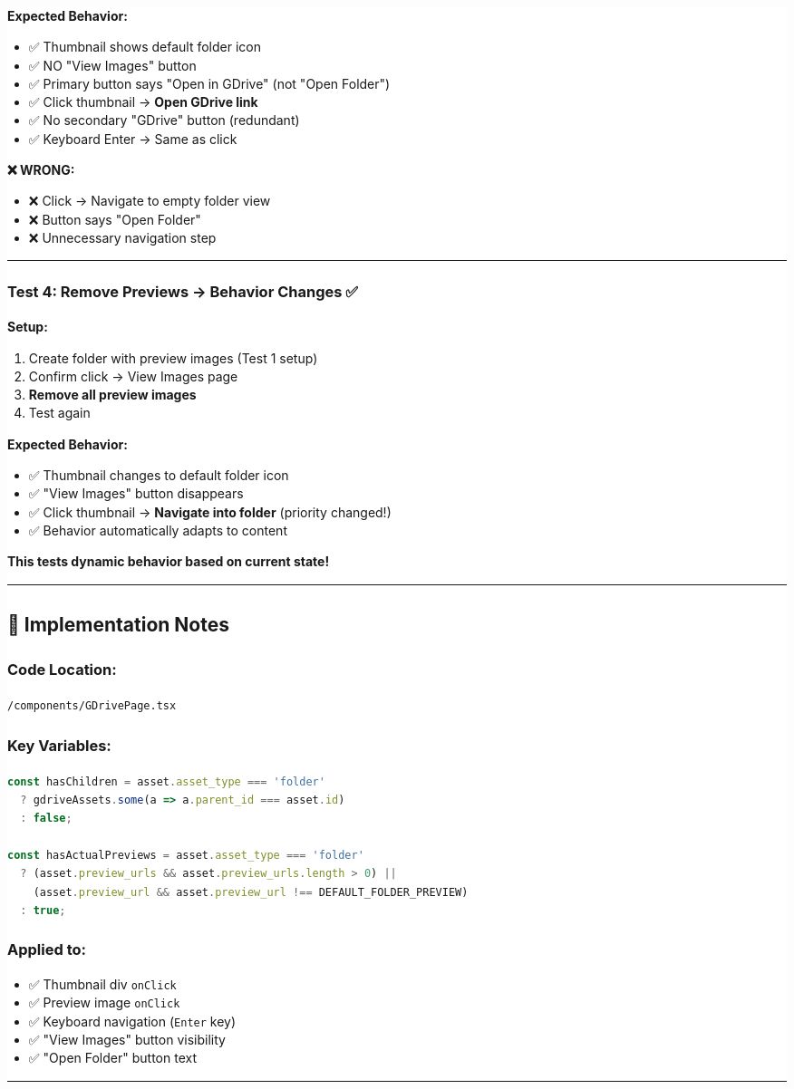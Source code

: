 **Expected Behavior:**
- ✅ Thumbnail shows default folder icon
- ✅ NO "View Images" button
- ✅ Primary button says "Open in GDrive" (not "Open Folder")
- ✅ Click thumbnail → **Open GDrive link**
- ✅ No secondary "GDrive" button (redundant)
- ✅ Keyboard Enter → Same as click

**❌ WRONG:**
- ❌ Click → Navigate to empty folder view
- ❌ Button says "Open Folder"
- ❌ Unnecessary navigation step

---

### **Test 4: Remove Previews → Behavior Changes** ✅
**Setup:**
1. Create folder with preview images (Test 1 setup)
2. Confirm click → View Images page
3. **Remove all preview images**
4. Test again

**Expected Behavior:**
- ✅ Thumbnail changes to default folder icon
- ✅ "View Images" button disappears
- ✅ Click thumbnail → **Navigate into folder** (priority changed!)
- ✅ Behavior automatically adapts to content

**This tests dynamic behavior based on current state!**

---

## 🚀 **Implementation Notes**

### **Code Location:**
`/components/GDrivePage.tsx`

### **Key Variables:**
```typescript
const hasChildren = asset.asset_type === 'folder' 
  ? gdriveAssets.some(a => a.parent_id === asset.id)
  : false;

const hasActualPreviews = asset.asset_type === 'folder'
  ? (asset.preview_urls && asset.preview_urls.length > 0) || 
    (asset.preview_url && asset.preview_url !== DEFAULT_FOLDER_PREVIEW)
  : true;
```

### **Applied to:**
- ✅ Thumbnail div `onClick`
- ✅ Preview image `onClick`
- ✅ Keyboard navigation (`Enter` key)
- ✅ "View Images" button visibility
- ✅ "Open Folder" button text

---